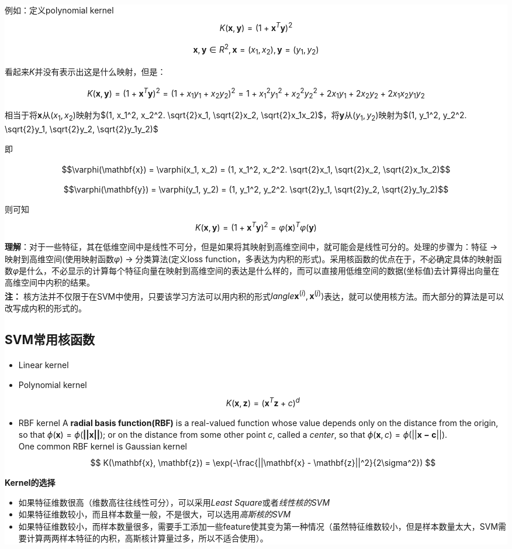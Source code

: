 例如：定义polynomial kernel
$$K(\mathbf{x}, \mathbf{y}) = (1 + \mathbf{x}^T\mathbf{y})^2$$

$$
\mathbf{x}, \mathbf{y} \in R^2, \mathbf{x} = (x_1, x_2), \mathbf{y} = (y_1, y_2)
$$

看起来$K$并没有表示出这是什么映射，但是：

$$
K(\mathbf{x}, \mathbf{y}) = (1 + \mathbf{x}^T \mathbf{y})^2 = (1 + x_1y_1 + x_2y_2)^2 = 1 + x_1^2y_1^2 + x_2^2y_2^2 + 2x_1y_1 + 2x_2y_2 + 2x_1x_2y_1y_2
$$

相当于将$\mathbf{x}$从$(x_1, x_2)$映射为$(1, x_1^2, x_2^2. \sqrt{2}x_1, \sqrt{2}x_2, \sqrt{2}x_1x_2)$，将$\mathbf{y}$从$(y_1, y_2)$映射为$(1, y_1^2, y_2^2. \sqrt{2}y_1, \sqrt{2}y_2, \sqrt{2}y_1y_2)$

即

$$\varphi(\mathbf{x}) = \varphi(x_1, x_2) = (1, x_1^2, x_2^2. \sqrt{2}x_1, \sqrt{2}x_2, \sqrt{2}x_1x_2)$$

$$\varphi(\mathbf{y}) = \varphi(y_1, y_2) = (1, y_1^2, y_2^2. \sqrt{2}y_1, \sqrt{2}y_2, \sqrt{2}y_1y_2)$$

则可知
$$K(\mathbf{x}, \mathbf{y}) = (1 + \mathbf{x}^T \mathbf{y})^2 = \varphi(\mathbf{x})^T\varphi(\mathbf{y})$$

**理解**：对于一些特征，其在低维空间中是线性不可分，但是如果将其映射到高维空间中，就可能会是线性可分的。处理的步骤为：特征 -> 映射到高维空间(使用映射函数$\varphi$) -> 分类算法(定义loss function，多表达为内积的形式)。采用核函数的优点在于，不必确定具体的映射函数$\varphi$是什么，不必显示的计算每个特征向量在映射到高维空间的表达是什么样的，而可以直接用低维空间的数据(坐标值)去计算得出向量在高维空间中内积的结果。
<br>
**注：** 核方法并不仅限于在SVM中使用，只要该学习方法可以用内积的形式$langle \mathbf{x}^{(i)}, \mathbf{x}^{(j)} \rangle$表达，就可以使用核方法。而大部分的算法是可以改写成内积的形式的。

## SVM常用核函数
- Linear kernel
- Polynomial kernel
    $$
    K(\mathbf{x}, \mathbf{z}) = (\mathbf{x}^T\mathbf{z} + c)^d
    $$

- RBF kernel
    A **radial basis function(RBF)** is a real-valued function whose value depends only on the distance from the origin, so that $\phi(\mathbf{x}) = \phi(\mathbf{||x||})$; or on the distance from some other point $c$, called a *center*, so that $\phi(\mathbf{x}, c) = \phi(||\mathbf{x - c}||)$.
    <br>
    One common RBF kernel is Gaussian kernel
    $$
    K(\mathbf{x}, \mathbf{z}) = \exp(-\frac{||\mathbf{x} - \mathbf{z}||^2}{2\sigma^2})
    $$

**Kernel的选择**
- 如果特征维数很高（维数高往往线性可分），可以采用*Least Square*或者*线性核的SVM*
- 如果特征维数较小，而且样本数量一般，不是很大，可以选用*高斯核的SVM*
- 如果特征维数较小，而样本数量很多，需要手工添加一些feature使其变为第一种情况（虽然特征维数较小，但是样本数量太大，SVM需要计算两两样本特征的内积，高斯核计算量过多，所以不适合使用）。
